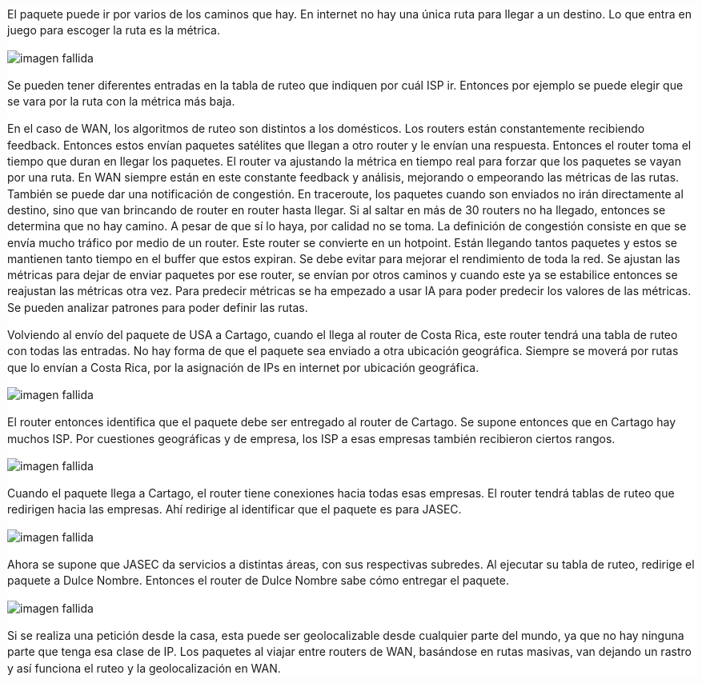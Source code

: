 El paquete puede ir por varios de los caminos que hay. En internet no hay una única ruta para llegar a un destino. Lo que entra en juego para escoger la ruta es la métrica.

![imagen fallida](/Users/danie/Documents/TEC/Redes/2023-02-2020207809-IC7602/Apuntes/Apunte3/Imagenes/metricasISP.png)

Se pueden tener diferentes entradas en la tabla de ruteo que indiquen por cuál ISP ir. Entonces por ejemplo se puede elegir que se vara por la ruta con la métrica más baja.

En el caso de WAN, los algoritmos de ruteo son distintos a los domésticos. Los routers están constantemente recibiendo feedback. Entonces estos envían paquetes satélites que llegan a otro router y le envían una respuesta. Entonces el router toma el tiempo que duran en llegar los paquetes. El router va ajustando la métrica en tiempo real para forzar que los paquetes se vayan por una ruta. En WAN siempre están en este constante feedback y análisis, mejorando o empeorando las métricas de las rutas. También se puede dar una notificación de congestión.
En traceroute, los paquetes cuando son enviados no irán directamente al destino, sino que van brincando de router en router hasta llegar. Si al saltar en más de 30 routers no ha llegado, entonces se determina que no hay camino. A pesar de que sí lo haya, por calidad no se toma.
La definición de congestión consiste en que se envía mucho tráfico por medio de un router. Este router se convierte en un hotpoint. Están llegando tantos paquetes y estos se mantienen tanto tiempo en el buffer que estos expiran. Se debe evitar para mejorar el rendimiento de toda la red. Se ajustan las métricas para dejar de enviar paquetes por ese router, se envían por otros caminos y cuando este ya se estabilice entonces se reajustan las métricas otra vez.
Para predecir métricas se ha empezado a usar IA para poder predecir los valores de las métricas. Se pueden analizar patrones para poder definir las rutas.

Volviendo al envío del paquete de USA a Cartago, cuando el llega al router de Costa Rica, este router tendrá una tabla de ruteo con todas las entradas. No hay forma de que el paquete sea enviado a otra ubicación geográfica. Siempre se moverá por rutas que lo envían a Costa Rica, por la asignación de IPs en internet por ubicación geográfica.


![imagen fallida](/Users/danie/Documents/TEC/Redes/2023-02-2020207809-IC7602/Apuntes/Apunte3/Imagenes/pingCartago.png)

El router entonces identifica que el paquete debe ser entregado al router de Cartago. Se supone entonces que en Cartago hay muchos ISP. Por cuestiones geográficas y de empresa, los ISP a esas empresas también recibieron ciertos rangos.

![imagen fallida](/Users/danie/Documents/TEC/Redes/2023-02-2020207809-IC7602/Apuntes/Apunte3/Imagenes/redCartago.png)

Cuando el paquete llega a Cartago, el router tiene conexiones hacia todas esas empresas. El router tendrá tablas de ruteo que redirigen hacia las empresas. Ahí redirige al identificar que el paquete es para JASEC.

![imagen fallida](/Users/danie/Documents/TEC/Redes/2023-02-2020207809-IC7602/Apuntes/Apunte3/Imagenes/pingJASEC.png)

Ahora se supone que JASEC da servicios a distintas áreas, con sus respectivas subredes. Al ejecutar su tabla de ruteo, redirige el paquete a Dulce Nombre. Entonces el router de Dulce Nombre sabe cómo entregar el paquete.

![imagen fallida](/Users/danie/Documents/TEC/Redes/2023-02-2020207809-IC7602/Apuntes/Apunte3/Imagenes/IP.png)

Si se realiza una petición desde la casa, esta puede ser geolocalizable desde cualquier parte del mundo, ya que no hay ninguna parte que tenga esa clase de IP. Los paquetes al viajar entre routers de WAN, basándose en rutas masivas, van dejando un rastro y así funciona el ruteo y la geolocalización en WAN. 
